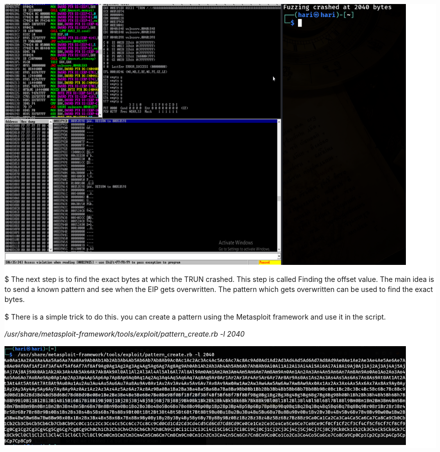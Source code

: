 <img src="/Pictures/Vulnserver-Big3.png" alt="Big3" width="800"/>


$ The next step is to find the exact bytes at which the TRUN crashed. This step is called Finding the offset value. The main idea is to send a known pattern and see when the EIP gets overwritten. The pattern which gets overwritten can be used to find the exact bytes.

$ There is a simple trick to do this. you can create a pattern using the Metasploit framework and use it in the script.

*/usr/share/metasploit-framework/tools/exploit/pattern_create.rb -l 2040*

<img src="/Pictures/Vulnserver-pattern.png" alt="drawing" width="800"/>
